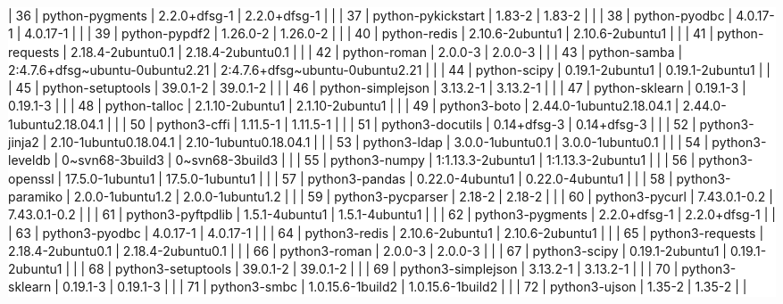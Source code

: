 |  36 | python-pygments       | 2.2.0+dfsg-1                    | 2.2.0+dfsg-1                    |          |
|  37 | python-pykickstart    | 1.83-2                          | 1.83-2                          |          |
|  38 | python-pyodbc         | 4.0.17-1                        | 4.0.17-1                        |          |
|  39 | python-pypdf2         | 1.26.0-2                        | 1.26.0-2                        |          |
|  40 | python-redis          | 2.10.6-2ubuntu1                 | 2.10.6-2ubuntu1                 |          |
|  41 | python-requests       | 2.18.4-2ubuntu0.1               | 2.18.4-2ubuntu0.1               |          |
|  42 | python-roman          | 2.0.0-3                         | 2.0.0-3                         |          |
|  43 | python-samba          | 2:4.7.6+dfsg~ubuntu-0ubuntu2.21 | 2:4.7.6+dfsg~ubuntu-0ubuntu2.21 |          |
|  44 | python-scipy          | 0.19.1-2ubuntu1                 | 0.19.1-2ubuntu1                 |          |
|  45 | python-setuptools     | 39.0.1-2                        | 39.0.1-2                        |          |
|  46 | python-simplejson     | 3.13.2-1                        | 3.13.2-1                        |          |
|  47 | python-sklearn        | 0.19.1-3                        | 0.19.1-3                        |          |
|  48 | python-talloc         | 2.1.10-2ubuntu1                 | 2.1.10-2ubuntu1                 |          |
|  49 | python3-boto          | 2.44.0-1ubuntu2.18.04.1         | 2.44.0-1ubuntu2.18.04.1         |          |
|  50 | python3-cffi          | 1.11.5-1                        | 1.11.5-1                        |          |
|  51 | python3-docutils      | 0.14+dfsg-3                     | 0.14+dfsg-3                     |          |
|  52 | python3-jinja2        | 2.10-1ubuntu0.18.04.1           | 2.10-1ubuntu0.18.04.1           |          |
|  53 | python3-ldap          | 3.0.0-1ubuntu0.1                | 3.0.0-1ubuntu0.1                |          |
|  54 | python3-leveldb       | 0~svn68-3build3                 | 0~svn68-3build3                 |          |
|  55 | python3-numpy         | 1:1.13.3-2ubuntu1               | 1:1.13.3-2ubuntu1               |          |
|  56 | python3-openssl       | 17.5.0-1ubuntu1                 | 17.5.0-1ubuntu1                 |          |
|  57 | python3-pandas        | 0.22.0-4ubuntu1                 | 0.22.0-4ubuntu1                 |          |
|  58 | python3-paramiko      | 2.0.0-1ubuntu1.2                | 2.0.0-1ubuntu1.2                |          |
|  59 | python3-pycparser     | 2.18-2                          | 2.18-2                          |          |
|  60 | python3-pycurl        | 7.43.0.1-0.2                    | 7.43.0.1-0.2                    |          |
|  61 | python3-pyftpdlib     | 1.5.1-4ubuntu1                  | 1.5.1-4ubuntu1                  |          |
|  62 | python3-pygments      | 2.2.0+dfsg-1                    | 2.2.0+dfsg-1                    |          |
|  63 | python3-pyodbc        | 4.0.17-1                        | 4.0.17-1                        |          |
|  64 | python3-redis         | 2.10.6-2ubuntu1                 | 2.10.6-2ubuntu1                 |          |
|  65 | python3-requests      | 2.18.4-2ubuntu0.1               | 2.18.4-2ubuntu0.1               |          |
|  66 | python3-roman         | 2.0.0-3                         | 2.0.0-3                         |          |
|  67 | python3-scipy         | 0.19.1-2ubuntu1                 | 0.19.1-2ubuntu1                 |          |
|  68 | python3-setuptools    | 39.0.1-2                        | 39.0.1-2                        |          |
|  69 | python3-simplejson    | 3.13.2-1                        | 3.13.2-1                        |          |
|  70 | python3-sklearn       | 0.19.1-3                        | 0.19.1-3                        |          |
|  71 | python3-smbc          | 1.0.15.6-1build2                | 1.0.15.6-1build2                |          |
|  72 | python3-ujson         | 1.35-2                          | 1.35-2                          |          |